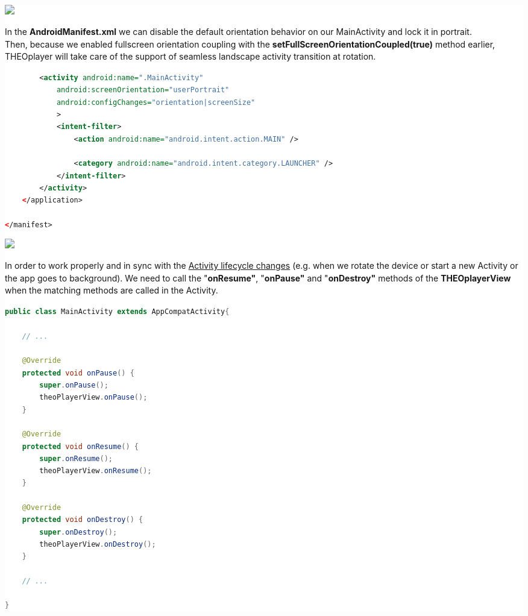 ![](../../../assets/img/android-getting-started-21.png)

In the **AndroidManifest.xml** we can disable the default orientation behavior on our MainActivity and lock it in portrait.  
Then, because we enabled fullscreen orientation coupling with the **setFullScreenOrientationCoupled(true)** method earlier, THEOplayer will take care of the support of seamless landscape activity transition at rotation.

```xml
        <activity android:name=".MainActivity"
            android:screenOrientation="userPortrait"
            android:configChanges="orientation|screenSize"
            >
            <intent-filter>
                <action android:name="android.intent.action.MAIN" />

                <category android:name="android.intent.category.LAUNCHER" />
            </intent-filter>
        </activity>
    </application>

</manifest>
```

![](../../../assets/img/android-getting-started-20.png)

In order to work properly and in sync with the [Activity lifecycle changes](https://developer.android.com/guide/components/activities/activity-lifecycle) (e.g. when we rotate the device or start a new Activity or the app goes to background). We need to call the "**onResume"**, "**onPause"** and "**onDestroy"** methods of the **THEOplayerView** when the matching methods are called in the Activity.

```java
public class MainActivity extends AppCompatActivity{

    // ...

    @Override
    protected void onPause() {
        super.onPause();
        theoPlayerView.onPause();
    }

    @Override
    protected void onResume() {
        super.onResume();
        theoPlayerView.onResume();
    }

    @Override
    protected void onDestroy() {
        super.onDestroy();
        theoPlayerView.onDestroy();
    }

    // ...

}

```
